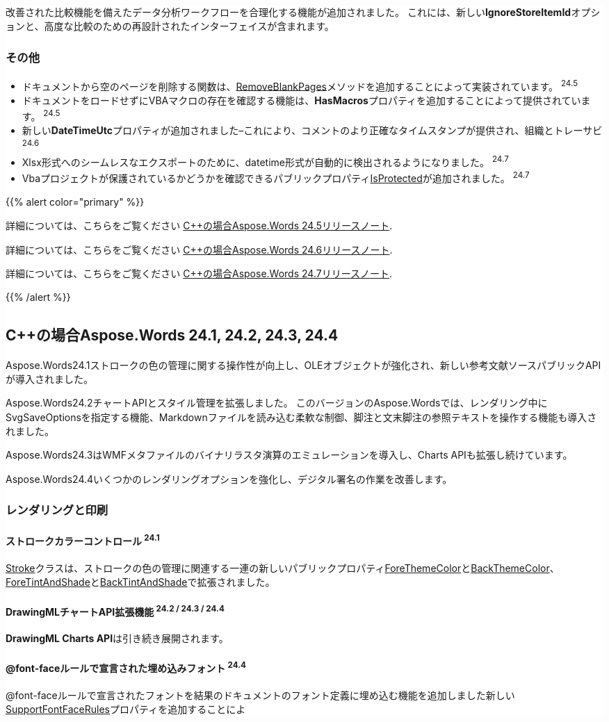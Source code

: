 改善された比較機能を備えたデータ分析ワークフローを合理化する機能が追加されました。 これには、新しい**IgnoreStoreItemId**オプションと、高度な比較のための再設計されたインターフェイスが含まれます。

### その他

- ドキュメントから空のページを削除する関数は、[RemoveBlankPages](https://reference.aspose.com/words/cpp/aspose.words/document/removeblankpages/)メソッドを追加することによって実装されています。 <sup>24.5</sup>
- ドキュメントをロードせずにVBAマクロの存在を確認する機能は、**HasMacros**プロパティを追加することによって提供されています。 <sup>24.5</sup>
- 新しい**DateTimeUtc**プロパティが追加されました–これにより、コメントのより正確なタイムスタンプが提供され、組織とトレーサビ <sup>24.6</sup>
- Xlsx形式へのシームレスなエクスポートのために、datetime形式が自動的に検出されるようになりました。 <sup>24.7</sup>
- Vbaプロジェクトが保護されているかどうかを確認できるパブリックプロパティ[IsProtected](https://reference.aspose.com/words/cpp/aspose.words.vba/vbaproject/get_isprotected/)が追加されました。 <sup>24.7</sup>

{{% alert color="primary" %}}

詳細については、こちらをご覧ください [C++の場合Aspose.Words 24.5リリースノート](https://releases.aspose.com/words/cpp/release-notes/2024/aspose-words-for-cpp-24-5-release-notes/).

詳細については、こちらをご覧ください [C++の場合Aspose.Words 24.6リリースノート](https://releases.aspose.com/words/cpp/release-notes/2024/aspose-words-for-cpp-24-6-release-notes/).

詳細については、こちらをご覧ください [C++の場合Aspose.Words 24.7リリースノート](https://releases.aspose.com/words/cpp/release-notes/2024/aspose-words-for-cpp-24-7-release-notes/).

{{% /alert %}}

## C++の場合Aspose.Words 24.1, 24.2, 24.3, 24.4

Aspose.Words24.1ストロークの色の管理に関する操作性が向上し、OLEオブジェクトが強化され、新しい参考文献ソースパブリックAPIが導入されました。

Aspose.Words24.2チャートAPIとスタイル管理を拡張しました。 このバージョンのAspose.Wordsでは、レンダリング中にSvgSaveOptionsを指定する機能、Markdownファイルを読み込む柔軟な制御、脚注と文末脚注の参照テキストを操作する機能も導入されました。

Aspose.Words24.3はWMFメタファイルのバイナリラスタ演算のエミュレーションを導入し、Charts APIも拡張し続けています。

Aspose.Words24.4いくつかのレンダリングオプションを強化し、デジタル署名の作業を改善します。

### レンダリングと印刷

#### ストロークカラーコントロール <sup>24.1</sup>

[Stroke](https://reference.aspose.com/words/cpp/aspose.words.drawing/stroke/)クラスは、ストロークの色の管理に関連する一連の新しいパブリックプロパティ[ForeThemeColor](https://reference.aspose.com/words/cpp/aspose.words.drawing/stroke/get_forethemecolor/)と[BackThemeColor](https://reference.aspose.com/words/cpp/aspose.words.drawing/stroke/get_backthemecolor/)、[ForeTintAndShade](https://reference.aspose.com/words/cpp/aspose.words.drawing/stroke/get_foretintandshade/)と[BackTintAndShade](https://reference.aspose.com/words/cpp/aspose.words.drawing/stroke/get_backtintandshade/)で拡張されました。

#### DrawingMLチャートAPI拡張機能 <sup>24.2 / 24.3 / 24.4</sup>

**DrawingML Charts API**は引き続き展開されます。

#### @font-faceルールで宣言された埋め込みフォント <sup>24.4</sup>

@font-faceルールで宣言されたフォントを結果のドキュメントのフォント定義に埋め込む機能を追加しました新しい[SupportFontFaceRules](https://reference.aspose.com/words/cpp/aspose.words.loading/htmlloadoptions/get_supportfontfacerules/)プロパティを追加することによ
